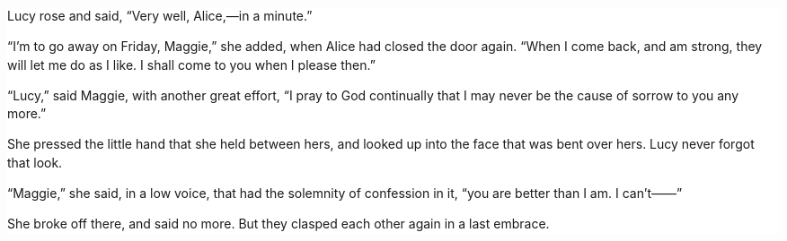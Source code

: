   Lucy rose and said, “Very well, Alice,—in a minute.” 

  “I’m to go away on Friday, Maggie,” she added, when Alice had closed the door again. “When I come back, and am strong, they will let me do as I like. I shall come to you when I please then.” 

  “Lucy,” said Maggie, with another great effort, “I pray to God continually that I may never be the cause of sorrow to you any more.” 

  She pressed the little hand that she held between hers, and looked up into the face that was bent over hers. Lucy never forgot that look. 

  “Maggie,” she said, in a low voice, that had the solemnity of confession in it, “you are better than I am. I can’t——” 

  She broke off there, and said no more. But they clasped each other again in a last embrace. 

  